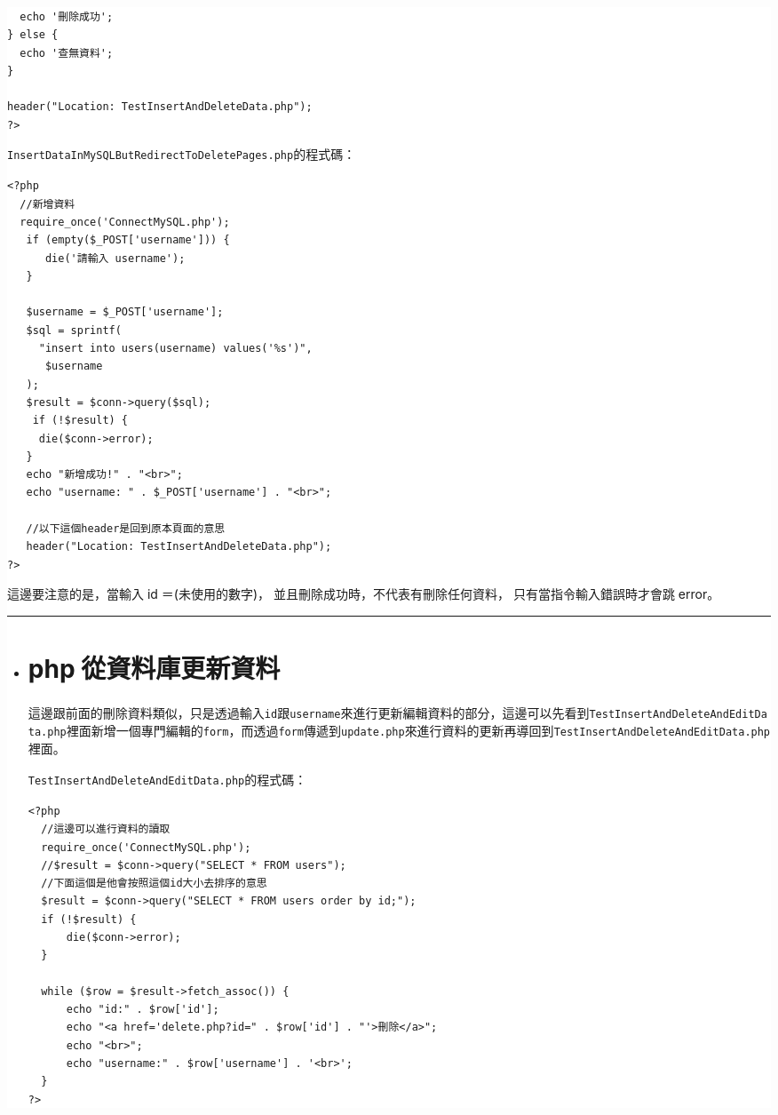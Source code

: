   ```
    echo '刪除成功';
  } else {
    echo '查無資料';
  }

  header("Location: TestInsertAndDeleteData.php");
  ?>
  ```

  `InsertDataInMySQLButRedirectToDeletePages.php`的程式碼：

  ```
  <?php
    //新增資料
    require_once('ConnectMySQL.php');
     if (empty($_POST['username'])) {
        die('請輸入 username');
     }

     $username = $_POST['username'];
     $sql = sprintf(
       "insert into users(username) values('%s')",
        $username
     );
     $result = $conn->query($sql);
      if (!$result) {
       die($conn->error);
     }
     echo "新增成功!" . "<br>";
     echo "username: " . $_POST['username'] . "<br>";

     //以下這個header是回到原本頁面的意思
     header("Location: TestInsertAndDeleteData.php");
  ?>
  ```

這邊要注意的是，當輸入 id ＝(未使用的數字)，
並且刪除成功時，不代表有刪除任何資料，
只有當指令輸入錯誤時才會跳 error。

---

- # php 從資料庫更新資料

  這邊跟前面的刪除資料類似，只是透過輸入`id`跟`username`來進行更新編輯資料的部分，這邊可以先看到`TestInsertAndDeleteAndEditData.php`裡面新增一個專門編輯的`form`，而透過`form`傳遞到`update.php`來進行資料的更新再導回到`TestInsertAndDeleteAndEditData.php`裡面。

  `TestInsertAndDeleteAndEditData.php`的程式碼：

  ```
  <?php
    //這邊可以進行資料的讀取
    require_once('ConnectMySQL.php');
    //$result = $conn->query("SELECT * FROM users");
    //下面這個是他會按照這個id大小去排序的意思
    $result = $conn->query("SELECT * FROM users order by id;");
    if (!$result) {
        die($conn->error);
    }

    while ($row = $result->fetch_assoc()) {
        echo "id:" . $row['id'];
        echo "<a href='delete.php?id=" . $row['id'] . "'>刪除</a>";
        echo "<br>";
        echo "username:" . $row['username'] . '<br>';
    }
  ?>
  ```